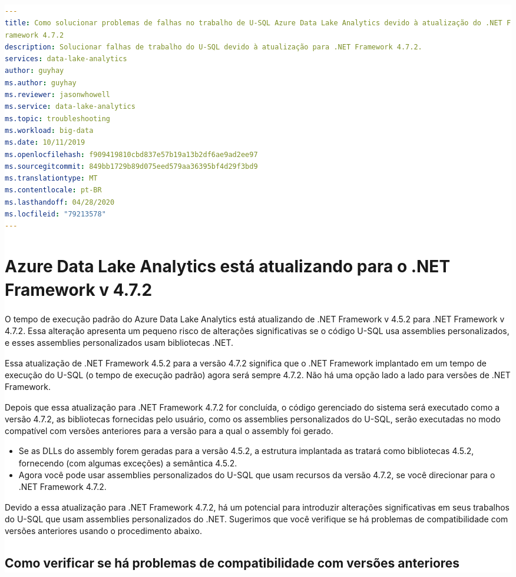 ```yaml
---
title: Como solucionar problemas de falhas no trabalho de U-SQL Azure Data Lake Analytics devido à atualização do .NET Framework 4.7.2
description: Solucionar falhas de trabalho do U-SQL devido à atualização para .NET Framework 4.7.2.
services: data-lake-analytics
author: guyhay
ms.author: guyhay
ms.reviewer: jasonwhowell
ms.service: data-lake-analytics
ms.topic: troubleshooting
ms.workload: big-data
ms.date: 10/11/2019
ms.openlocfilehash: f909419810cbd837e57b19a13b2df6ae9ad2ee97
ms.sourcegitcommit: 849bb1729b89d075eed579aa36395bf4d29f3bd9
ms.translationtype: MT
ms.contentlocale: pt-BR
ms.lasthandoff: 04/28/2020
ms.locfileid: "79213578"
---
```

# <a name="azure-data-lake-analytics-is-upgrading-to-the-net-framework-v472"></a>Azure Data Lake Analytics está atualizando para o .NET Framework v 4.7.2

O tempo de execução padrão do Azure Data Lake Analytics está atualizando de .NET Framework v 4.5.2 para .NET Framework v 4.7.2. Essa alteração apresenta um pequeno risco de alterações significativas se o código U-SQL usa assemblies personalizados, e esses assemblies personalizados usam bibliotecas .NET.

Essa atualização de .NET Framework 4.5.2 para a versão 4.7.2 significa que o .NET Framework implantado em um tempo de execução do U-SQL (o tempo de execução padrão) agora será sempre 4.7.2. Não há uma opção lado a lado para versões de .NET Framework.

Depois que essa atualização para .NET Framework 4.7.2 for concluída, o código gerenciado do sistema será executado como a versão 4.7.2, as bibliotecas fornecidas pelo usuário, como os assemblies personalizados do U-SQL, serão executadas no modo compatível com versões anteriores para a versão para a qual o assembly foi gerado.

- Se as DLLs do assembly forem geradas para a versão 4.5.2, a estrutura implantada as tratará como bibliotecas 4.5.2, fornecendo (com algumas exceções) a semântica 4.5.2.
- Agora você pode usar assemblies personalizados do U-SQL que usam recursos da versão 4.7.2, se você direcionar para o .NET Framework 4.7.2.

Devido a essa atualização para .NET Framework 4.7.2, há um potencial para introduzir alterações significativas em seus trabalhos do U-SQL que usam assemblies personalizados do .NET. Sugerimos que você verifique se há problemas de compatibilidade com versões anteriores usando o procedimento abaixo.

## <a name="how-to-check-for-backwards-compatibility-issues"></a>Como verificar se há problemas de compatibilidade com versões anteriores
